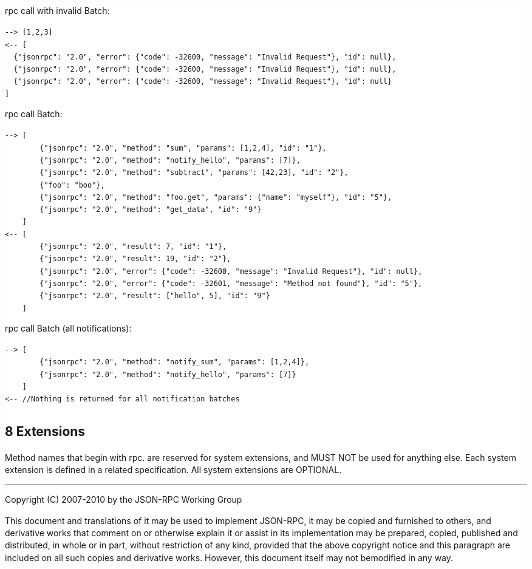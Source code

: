 rpc call with invalid Batch:

```
--> [1,2,3]
<-- [
  {"jsonrpc": "2.0", "error": {"code": -32600, "message": "Invalid Request"}, "id": null},
  {"jsonrpc": "2.0", "error": {"code": -32600, "message": "Invalid Request"}, "id": null},
  {"jsonrpc": "2.0", "error": {"code": -32600, "message": "Invalid Request"}, "id": null}
]
```

rpc call Batch:

```
--> [
        {"jsonrpc": "2.0", "method": "sum", "params": [1,2,4], "id": "1"},
        {"jsonrpc": "2.0", "method": "notify_hello", "params": [7]},
        {"jsonrpc": "2.0", "method": "subtract", "params": [42,23], "id": "2"},
        {"foo": "boo"},
        {"jsonrpc": "2.0", "method": "foo.get", "params": {"name": "myself"}, "id": "5"},
        {"jsonrpc": "2.0", "method": "get_data", "id": "9"}
    ]
<-- [
        {"jsonrpc": "2.0", "result": 7, "id": "1"},
        {"jsonrpc": "2.0", "result": 19, "id": "2"},
        {"jsonrpc": "2.0", "error": {"code": -32600, "message": "Invalid Request"}, "id": null},
        {"jsonrpc": "2.0", "error": {"code": -32601, "message": "Method not found"}, "id": "5"},
        {"jsonrpc": "2.0", "result": ["hello", 5], "id": "9"}
    ]
```

rpc call Batch (all notifications):

```
--> [
        {"jsonrpc": "2.0", "method": "notify_sum", "params": [1,2,4]},
        {"jsonrpc": "2.0", "method": "notify_hello", "params": [7]}
    ]
<-- //Nothing is returned for all notification batches
```

8 Extensions
------------

Method names that begin with rpc. are reserved for system extensions, and MUST NOT be used for anything else. Each system extension is defined in a related specification. All system extensions are OPTIONAL.

---

Copyright (C) 2007-2010 by the JSON-RPC Working Group

This document and translations of it may be used to implement JSON-RPC, it may be copied and furnished to others, and derivative works that comment on or otherwise explain it or assist in its implementation may be prepared, copied, published and distributed, in whole or in part, without restriction of any kind, provided that the above copyright notice and this paragraph are included on all such copies and derivative works. However, this document itself may not bemodified in any way.
